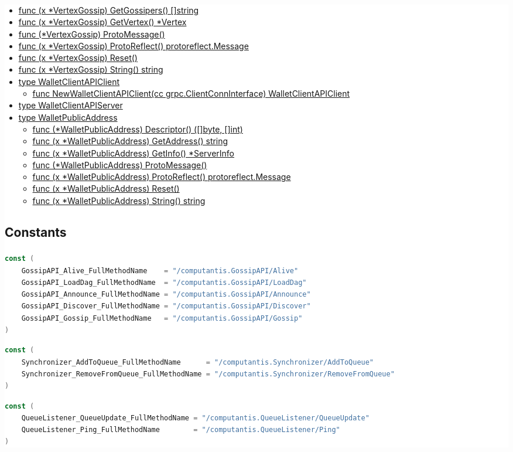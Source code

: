   - [func \(x \*VertexGossip\) GetGossipers\(\) \[\]string](<#VertexGossip.GetGossipers>)
  - [func \(x \*VertexGossip\) GetVertex\(\) \*Vertex](<#VertexGossip.GetVertex>)
  - [func \(\*VertexGossip\) ProtoMessage\(\)](<#VertexGossip.ProtoMessage>)
  - [func \(x \*VertexGossip\) ProtoReflect\(\) protoreflect.Message](<#VertexGossip.ProtoReflect>)
  - [func \(x \*VertexGossip\) Reset\(\)](<#VertexGossip.Reset>)
  - [func \(x \*VertexGossip\) String\(\) string](<#VertexGossip.String>)
- [type WalletClientAPIClient](<#WalletClientAPIClient>)
  - [func NewWalletClientAPIClient\(cc grpc.ClientConnInterface\) WalletClientAPIClient](<#NewWalletClientAPIClient>)
- [type WalletClientAPIServer](<#WalletClientAPIServer>)
- [type WalletPublicAddress](<#WalletPublicAddress>)
  - [func \(\*WalletPublicAddress\) Descriptor\(\) \(\[\]byte, \[\]int\)](<#WalletPublicAddress.Descriptor>)
  - [func \(x \*WalletPublicAddress\) GetAddress\(\) string](<#WalletPublicAddress.GetAddress>)
  - [func \(x \*WalletPublicAddress\) GetInfo\(\) \*ServerInfo](<#WalletPublicAddress.GetInfo>)
  - [func \(\*WalletPublicAddress\) ProtoMessage\(\)](<#WalletPublicAddress.ProtoMessage>)
  - [func \(x \*WalletPublicAddress\) ProtoReflect\(\) protoreflect.Message](<#WalletPublicAddress.ProtoReflect>)
  - [func \(x \*WalletPublicAddress\) Reset\(\)](<#WalletPublicAddress.Reset>)
  - [func \(x \*WalletPublicAddress\) String\(\) string](<#WalletPublicAddress.String>)


## Constants

<a name="GossipAPI_Alive_FullMethodName"></a>

```go
const (
    GossipAPI_Alive_FullMethodName    = "/computantis.GossipAPI/Alive"
    GossipAPI_LoadDag_FullMethodName  = "/computantis.GossipAPI/LoadDag"
    GossipAPI_Announce_FullMethodName = "/computantis.GossipAPI/Announce"
    GossipAPI_Discover_FullMethodName = "/computantis.GossipAPI/Discover"
    GossipAPI_Gossip_FullMethodName   = "/computantis.GossipAPI/Gossip"
)
```

<a name="Synchronizer_AddToQueue_FullMethodName"></a>

```go
const (
    Synchronizer_AddToQueue_FullMethodName      = "/computantis.Synchronizer/AddToQueue"
    Synchronizer_RemoveFromQueue_FullMethodName = "/computantis.Synchronizer/RemoveFromQueue"
)
```

<a name="QueueListener_QueueUpdate_FullMethodName"></a>

```go
const (
    QueueListener_QueueUpdate_FullMethodName = "/computantis.QueueListener/QueueUpdate"
    QueueListener_Ping_FullMethodName        = "/computantis.QueueListener/Ping"
)
```

<a name="WalletClientAPI_Alive_FullMethodName"></a>
